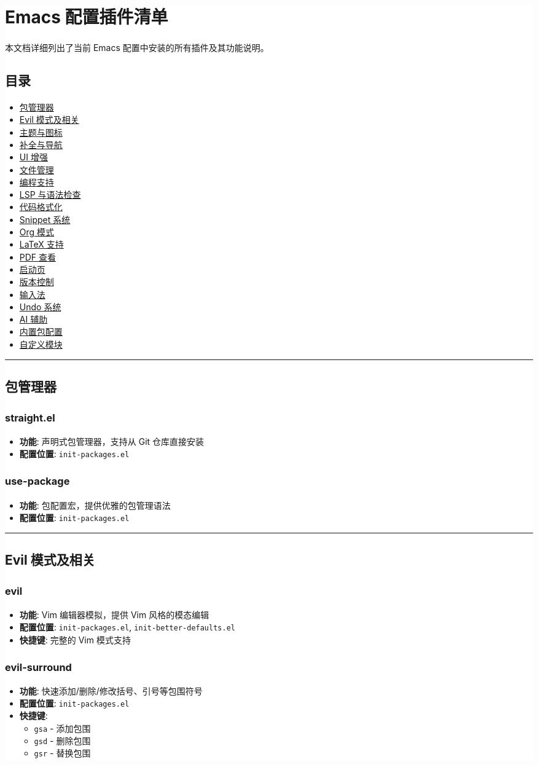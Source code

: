# Emacs 配置插件清单

本文档详细列出了当前 Emacs 配置中安装的所有插件及其功能说明。

## 目录

- [包管理器](#包管理器)
- [Evil 模式及相关](#evil-模式及相关)
- [主题与图标](#主题与图标)
- [补全与导航](#补全与导航)
- [UI 增强](#ui-增强)
- [文件管理](#文件管理)
- [编程支持](#编程支持)
- [LSP 与语法检查](#lsp-与语法检查)
- [代码格式化](#代码格式化)
- [Snippet 系统](#snippet-系统)
- [Org 模式](#org-模式)
- [LaTeX 支持](#latex-支持)
- [PDF 查看](#pdf-查看)
- [启动页](#启动页)
- [版本控制](#版本控制)
- [输入法](#输入法)
- [Undo 系统](#undo-系统)
- [AI 辅助](#ai-辅助)
- [内置包配置](#内置包配置)
- [自定义模块](#自定义模块)

---

## 包管理器

### straight.el
- **功能**: 声明式包管理器，支持从 Git 仓库直接安装
- **配置位置**: `init-packages.el`

### use-package
- **功能**: 包配置宏，提供优雅的包管理语法
- **配置位置**: `init-packages.el`

---

## Evil 模式及相关

### evil
- **功能**: Vim 编辑器模拟，提供 Vim 风格的模态编辑
- **配置位置**: `init-packages.el`, `init-better-defaults.el`
- **快捷键**: 完整的 Vim 模式支持

### evil-surround
- **功能**: 快速添加/删除/修改括号、引号等包围符号
- **配置位置**: `init-packages.el`
- **快捷键**:
  - `gsa` - 添加包围
  - `gsd` - 删除包围
  - `gsr` - 替换包围
